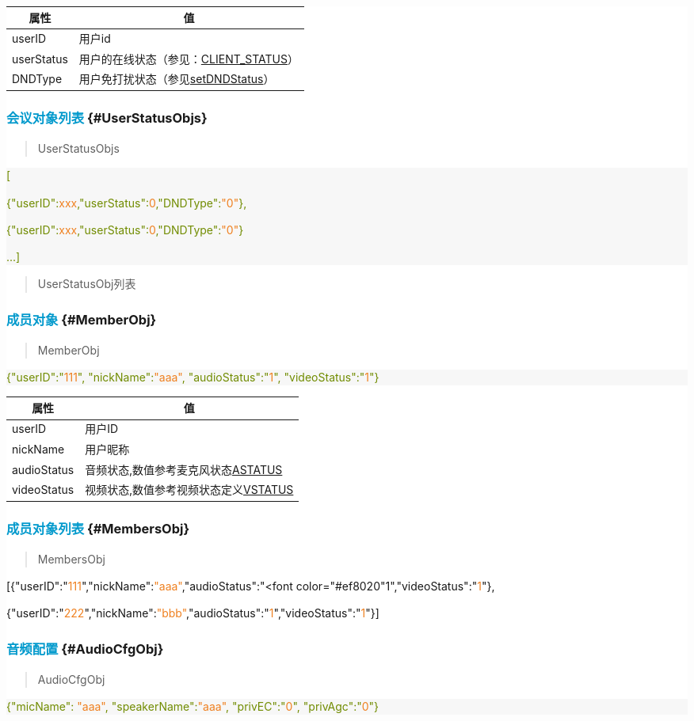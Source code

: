属性        | 值
--------    | ---
userID          |  用户id
userStatus        |  用户的在线状态（参见：[CLIENT_STATUS](Constanr.md#CLIENT_STATUS)）
DNDType     |  用户免打扰状态（参见[setDNDStatus](MeetingMrg.md#setDNDStatus)）

### <font color="#0099cc">会议对象列表</font> {#UserStatusObjs}

>UserStatusObjs

<div style="background:#f7f7f7;color:#718c00">
  
[<p>{"userID":<font color="#ef8020">xxx</font>,"userStatus":<font color="#ef8020">0</font>,"DNDType":<font color="#ef8020">"0"</font>},</p><p>{"userID":<font color="#ef8020">xxx</font>,"userStatus":<font color="#ef8020">0</font>,"DNDType":<font color="#ef8020">"0"</font>}</p>...]
</div>

>UserStatusObj列表

### <font color="#0099cc">成员对象</font> {#MemberObj}

>MemberObj

<p style="background:#f7f7f7;color:#718c00">
{"userID":"<font color="#ef8020">111</font>",
"nickName":<font color="#ef8020">"aaa"</font>,
"audioStatus":"<font color="#ef8020">1</font>",
"videoStatus":"<font color="#ef8020">1</font>"}
</p>

属性            | 值
--------        | ---
userID          |  用户ID
nickName        |  用户昵称
audioStatus     |  音频状态,数值参考麦克风状态[ASTATUS](Constant.md#ASTATUS)
videoStatus     |  视频状态,数值参考视频状态定义[VSTATUS](Constant.md#VSTATUS)

### <font color="#0099cc">成员对象列表</font>  {#MembersObj}

>MembersObj

<p style="background:#f7f7f7;color:#718c00">

[{"userID":"<font color="#ef8020">111</font>","nickName":<font color="#ef8020">"aaa"</font>,"audioStatus":"<font color="#ef8020"1</font>","videoStatus":"<font color="#ef8020">1</font>"},

{"userID":"<font color="#ef8020">222</font>","nickName":<font color="#ef8020">"bbb"</font>,"audioStatus":"<font color="#ef8020">1</font>","videoStatus":"<font color="#ef8020">1</font>"}]

</p>

### <font color="#0099cc">音频配置</font>  {#AudioCfgObj}

>AudioCfgObj

<p style="background:#f7f7f7;color:#718c00">
{"micName": <font color="#ef8020">"aaa"</font>, 
"speakerName":<font color="#ef8020">"aaa"</font>, 
"privEC":"<font color="#ef8020">0</font>",
 "privAgc":"<font color="#ef8020">0</font>"}
</p>
